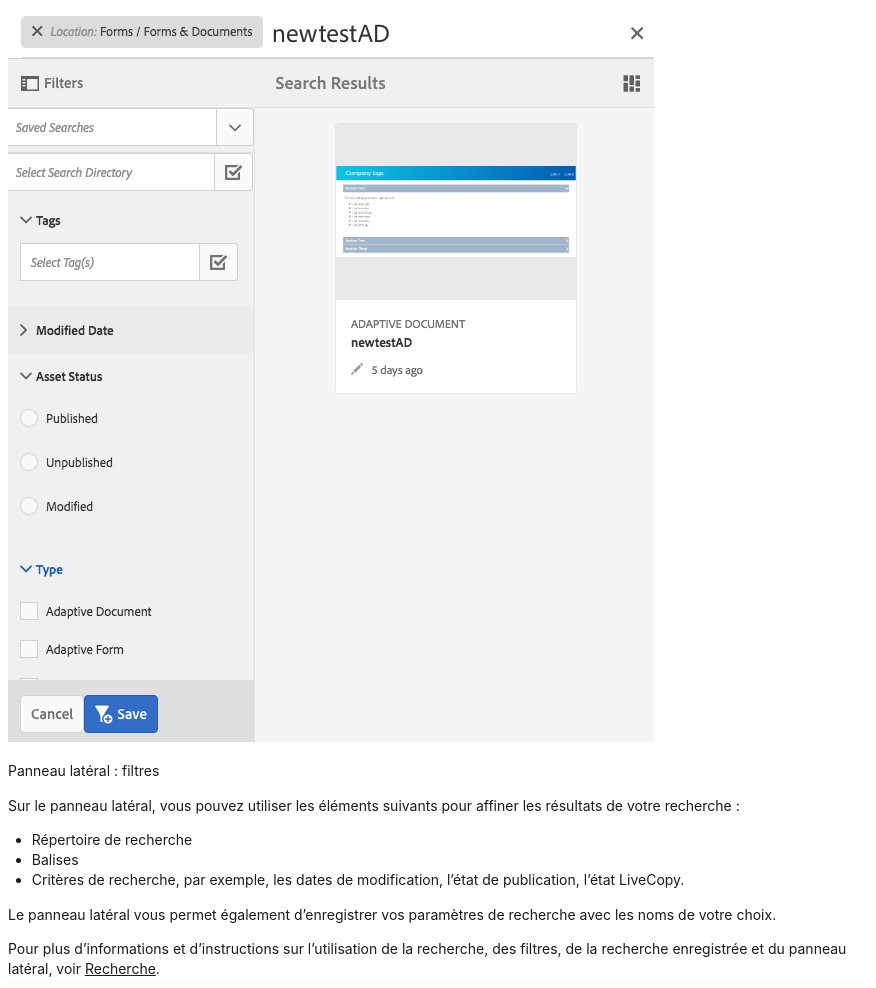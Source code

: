 ![Panneau latéral : filtres](assets/search_sidepanel.png)

Panneau latéral : filtres

Sur le panneau latéral, vous pouvez utiliser les éléments suivants pour affiner les résultats de votre recherche :

* Répertoire de recherche
* Balises
* Critères de recherche, par exemple, les dates de modification, l’état de publication, l’état LiveCopy. 

Le panneau latéral vous permet également d’enregistrer vos paramètres de recherche avec les noms de votre choix.

Pour plus d’informations et d’instructions sur l’utilisation de la recherche, des filtres, de la recherche enregistrée et du panneau latéral, voir [Recherche](/help/sites-authoring/search.md).

